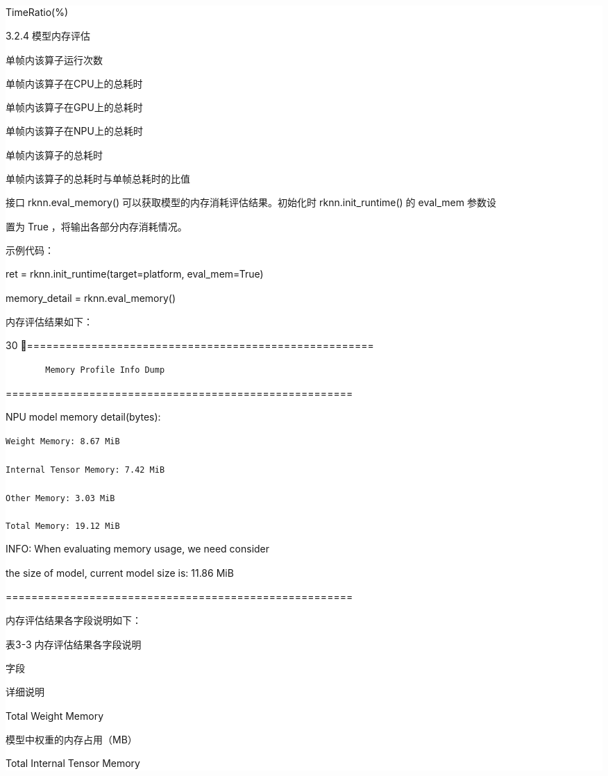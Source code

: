 TimeRatio(%)

3.2.4 模型内存评估

单帧内该算子运行次数

单帧内该算子在CPU上的总耗时

单帧内该算子在GPU上的总耗时

单帧内该算子在NPU上的总耗时

单帧内该算子的总耗时

单帧内该算子的总耗时与单帧总耗时的比值

接口 rknn.eval_memory() 可以获取模型的内存消耗评估结果。初始化时 rknn.init_runtime() 的 eval_mem 参数设

置为 True ，将输出各部分内存消耗情况。

示例代码：

ret = rknn.init_runtime(target=platform, eval_mem=True)

memory_detail = rknn.eval_memory()

内存评估结果如下：

30
======================================================

            Memory Profile Info Dump

======================================================

NPU model memory detail(bytes):

    Weight Memory: 8.67 MiB

    Internal Tensor Memory: 7.42 MiB

    Other Memory: 3.03 MiB

    Total Memory: 19.12 MiB

INFO: When evaluating memory usage, we need consider

the size of model, current model size is: 11.86 MiB

======================================================

内存评估结果各字段说明如下：

表3-3 内存评估结果各字段说明

字段

详细说明

Total Weight Memory

模型中权重的内存占用（MB）

Total Internal Tensor Memory
